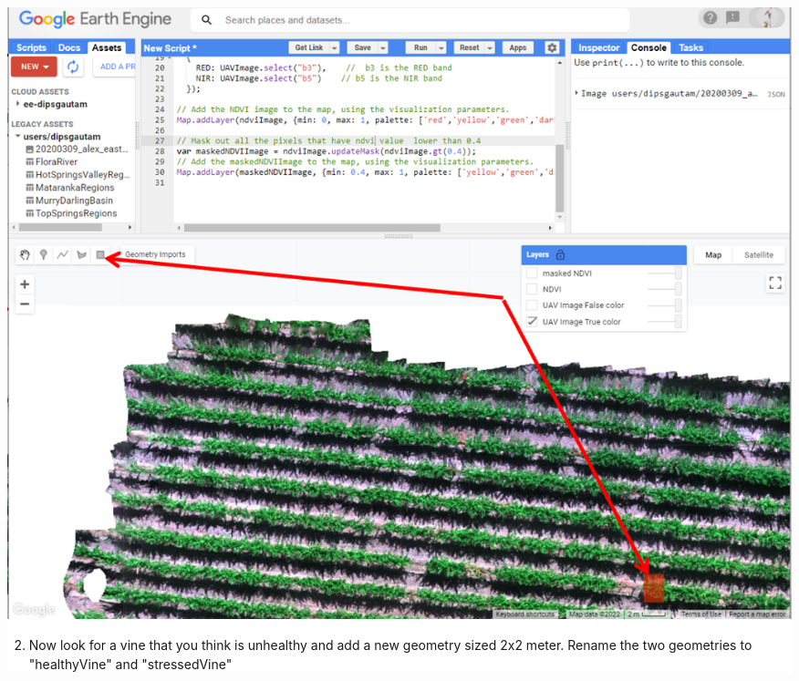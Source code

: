 ![Figure 1. Leica BLK360 scanning](Figures/Prac11_Polygon1.png)

2. Now look for a vine that you think is unhealthy and add a new geometry sized 2x2 meter. Rename the two geometries to "healthyVine" and "stressedVine"
